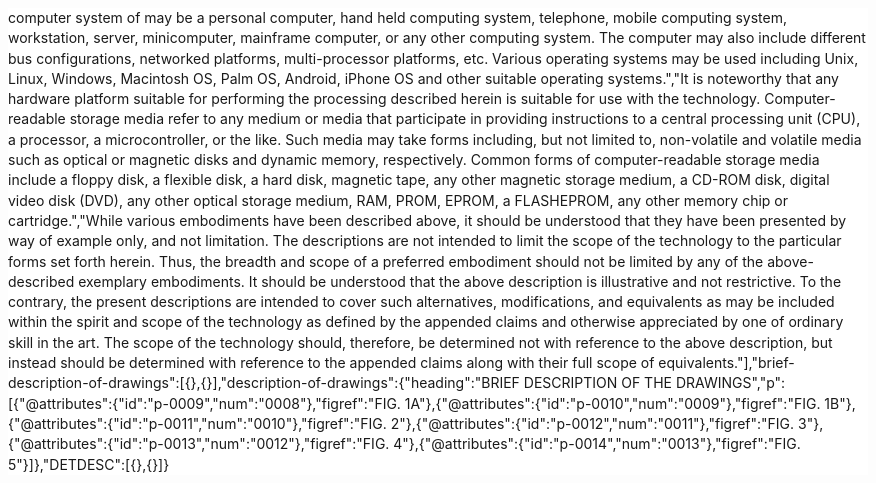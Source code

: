 computer system  of  may be a personal computer, hand held computing system, telephone, mobile computing system, workstation, server, minicomputer, mainframe computer, or any other computing system. The computer may also include different bus configurations, networked platforms, multi-processor platforms, etc. Various operating systems may be used including Unix, Linux, Windows, Macintosh OS, Palm OS, Android, iPhone OS and other suitable operating systems.","It is noteworthy that any hardware platform suitable for performing the processing described herein is suitable for use with the technology. Computer-readable storage media refer to any medium or media that participate in providing instructions to a central processing unit (CPU), a processor, a microcontroller, or the like. Such media may take forms including, but not limited to, non-volatile and volatile media such as optical or magnetic disks and dynamic memory, respectively. Common forms of computer-readable storage media include a floppy disk, a flexible disk, a hard disk, magnetic tape, any other magnetic storage medium, a CD-ROM disk, digital video disk (DVD), any other optical storage medium, RAM, PROM, EPROM, a FLASHEPROM, any other memory chip or cartridge.","While various embodiments have been described above, it should be understood that they have been presented by way of example only, and not limitation. The descriptions are not intended to limit the scope of the technology to the particular forms set forth herein. Thus, the breadth and scope of a preferred embodiment should not be limited by any of the above-described exemplary embodiments. It should be understood that the above description is illustrative and not restrictive. To the contrary, the present descriptions are intended to cover such alternatives, modifications, and equivalents as may be included within the spirit and scope of the technology as defined by the appended claims and otherwise appreciated by one of ordinary skill in the art. The scope of the technology should, therefore, be determined not with reference to the above description, but instead should be determined with reference to the appended claims along with their full scope of equivalents."],"brief-description-of-drawings":[{},{}],"description-of-drawings":{"heading":"BRIEF DESCRIPTION OF THE DRAWINGS","p":[{"@attributes":{"id":"p-0009","num":"0008"},"figref":"FIG. 1A"},{"@attributes":{"id":"p-0010","num":"0009"},"figref":"FIG. 1B"},{"@attributes":{"id":"p-0011","num":"0010"},"figref":"FIG. 2"},{"@attributes":{"id":"p-0012","num":"0011"},"figref":"FIG. 3"},{"@attributes":{"id":"p-0013","num":"0012"},"figref":"FIG. 4"},{"@attributes":{"id":"p-0014","num":"0013"},"figref":"FIG. 5"}]},"DETDESC":[{},{}]}
